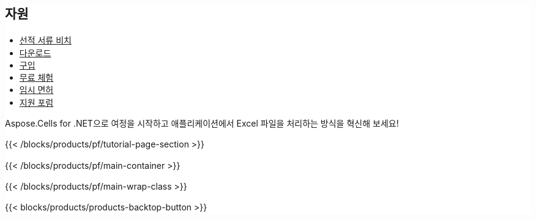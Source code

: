 ## 자원
- [선적 서류 비치](https://reference.aspose.com/cells/net/)
- [다운로드](https://releases.aspose.com/cells/net/)
- [구입](https://purchase.aspose.com/buy)
- [무료 체험](https://releases.aspose.com/cells/net/)
- [임시 면허](https://purchase.aspose.com/temporary-license/)
- [지원 포럼](https://forum.aspose.com/c/cells/9)

Aspose.Cells for .NET으로 여정을 시작하고 애플리케이션에서 Excel 파일을 처리하는 방식을 혁신해 보세요!

{{< /blocks/products/pf/tutorial-page-section >}}

{{< /blocks/products/pf/main-container >}}

{{< /blocks/products/pf/main-wrap-class >}}

{{< blocks/products/products-backtop-button >}}